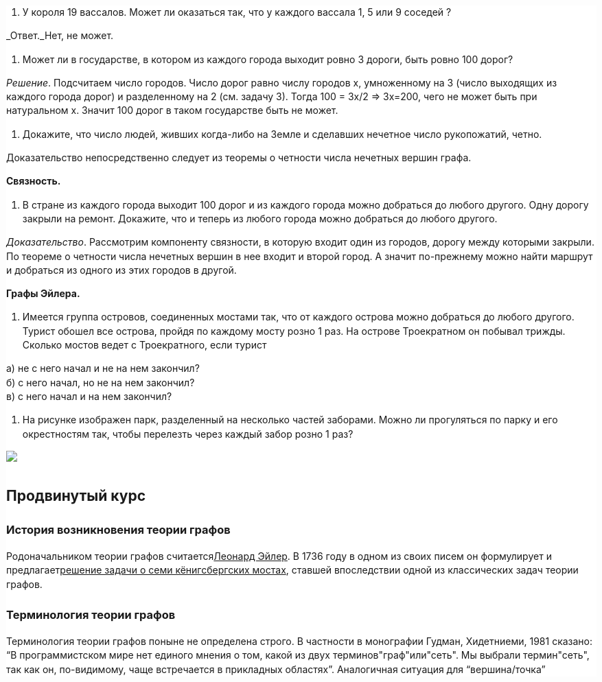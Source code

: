 1. У короля 19 вассалов. Может ли оказаться так, что у каждого вассала 1, 5 или 9 соседей ?

_Ответ._Нет, не может.

1. Может ли в государстве, в котором из каждого города выходит ровно 3 дороги, быть ровно 100 дорог?

_Решение_. Подсчитаем число городов. Число дорог равно числу городов х, умноженному на 3 \(число выходящих из каждого города дорог\) и разделенному на 2 \(см. задачу 3\). Тогда 100 = Зх/2 =&gt; Зх=200, чего не может быть при натуральном х. Значит 100 дорог в таком государстве быть не может.

1. Докажите, что число людей, живших когда-либо на Земле и сделавших нечетное число рукопожатий, четно.

Доказательство непосредственно следует из теоремы о четности числа нечетных вершин графа.

**Связность.**

1. В стране из каждого города выходит 100 дорог и из каждого города можно добраться до любого другого. Одну дорогу закрыли на ремонт. Докажите, что и теперь из любого города можно добраться до любого другого.

_Доказательство_. Рассмотрим компоненту связности, в которую входит один из городов, дорогу между которыми закрыли. По теореме о четности числа нечетных вершин в нее входит и второй город. А значит по-прежнему можно найти маршрут и добраться из одного из этих городов в другой.

**Графы Эйлера.**

1. Имеется группа островов, соединенных мостами так, что от каждого острова можно добраться до любого другого. Турист обошел все острова, пройдя по каждому мосту розно 1 раз. На острове Троекратном он побывал трижды. Сколько мостов ведет с Троекратного, если турист

а\) не с него начал и не на нем закончил?  
б\) с него начал, но не на нем закончил?  
в\) с него начал и на нем закончил?

1. На рисунке изображен парк, разделенный на несколько частей заборами. Можно ли прогуляться по парку и его окрестностям так, чтобы перелезть через каждый забор розно 1 раз?

![](http://festival.1september.ru/articles/416943/img16.gif)

## Продвинутый курс

### История возникновения теории графов

Родоначальником теории графов считается[Леонард Эйлер](http://bourabai.ru/euler/index.htm). В 1736 году в одном из своих писем он формулирует и предлагает[решение задачи о семи кёнигсбергских мостах](http://bourabai.ru/euler/seven.htm), ставшей впоследствии одной из классических задач теории графов.

### Терминология теории графов

Терминология теории графов поныне не определена строго. В частности в монографии Гудман, Хидетниеми, 1981 сказано: “В программистском мире нет единого мнения о том, какой из двух терминов"граф"или"сеть". Мы выбрали термин"сеть", так как он, по-видимому, чаще встречается в прикладных областях”. Аналогичная ситуация для “вершина/точка”
